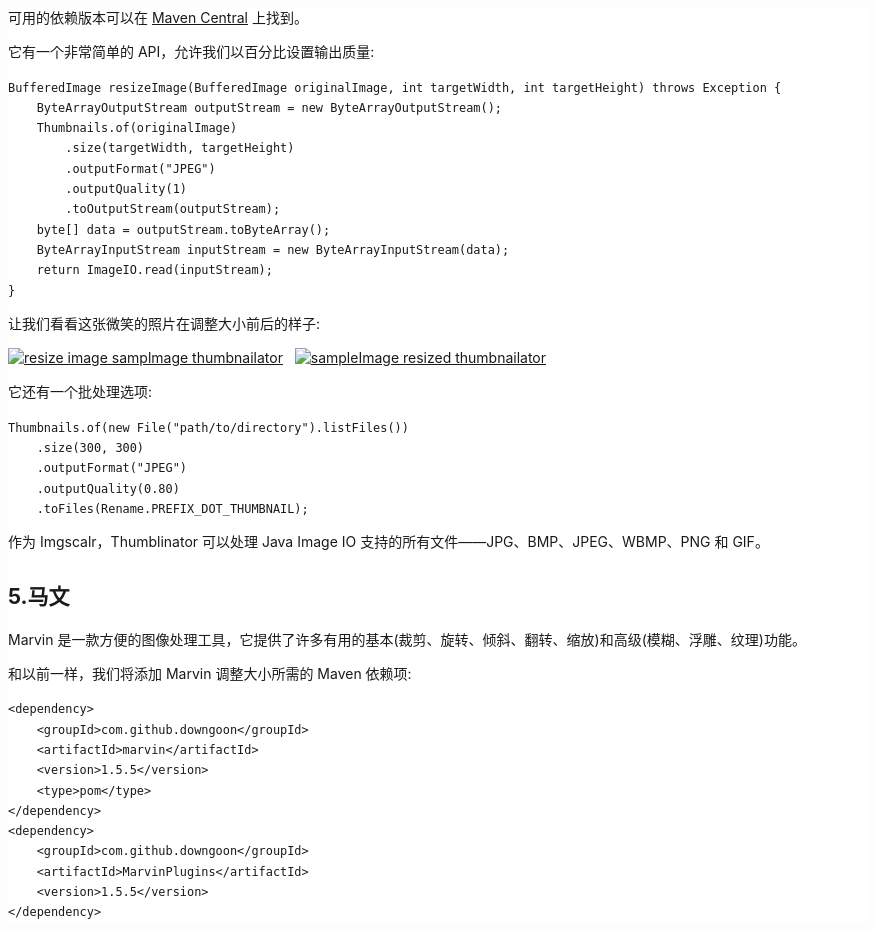 可用的依赖版本可以在 [Maven Central](https://web.archive.org/web/20221207110757/https://search.maven.org/search?q=a:thumbnailator) 上找到。

它有一个非常简单的 API，允许我们以百分比设置输出质量:

```
BufferedImage resizeImage(BufferedImage originalImage, int targetWidth, int targetHeight) throws Exception {
    ByteArrayOutputStream outputStream = new ByteArrayOutputStream();
    Thumbnails.of(originalImage)
        .size(targetWidth, targetHeight)
        .outputFormat("JPEG")
        .outputQuality(1)
        .toOutputStream(outputStream);
    byte[] data = outputStream.toByteArray();
    ByteArrayInputStream inputStream = new ByteArrayInputStream(data);
    return ImageIO.read(inputStream);
}
```

让我们看看这张微笑的照片在调整大小前后的样子:

[![resize image samplmage thumbnailator](../Images/26c30d08d64e405495d3c4c4a054ff66.png)](/web/20221207110757/https://www.baeldung.com/wp-content/uploads/2020/07/resize-image-samplmage-thumbnailator.jpg)   [![sampleImage resized thumbnailator](../Images/6214d7910feec82d04bb3d422e3ef73b.png)](/web/20221207110757/https://www.baeldung.com/wp-content/uploads/2020/07/sampleImage-resized-thumbnailator.jpg)

它还有一个批处理选项:

```
Thumbnails.of(new File("path/to/directory").listFiles())
    .size(300, 300)
    .outputFormat("JPEG")
    .outputQuality(0.80)
    .toFiles(Rename.PREFIX_DOT_THUMBNAIL);
```

作为 Imgscalr，Thumblinator 可以处理 Java Image IO 支持的所有文件——JPG、BMP、JPEG、WBMP、PNG 和 GIF。

## 5.马文

Marvin 是一款方便的图像处理工具，它提供了许多有用的基本(裁剪、旋转、倾斜、翻转、缩放)和高级(模糊、浮雕、纹理)功能。

和以前一样，我们将添加 Marvin 调整大小所需的 Maven 依赖项:

```
<dependency>
    <groupId>com.github.downgoon</groupId>
    <artifactId>marvin</artifactId>
    <version>1.5.5</version>
    <type>pom</type>
</dependency>
<dependency>
    <groupId>com.github.downgoon</groupId>
    <artifactId>MarvinPlugins</artifactId>
    <version>1.5.5</version>
</dependency>
```

